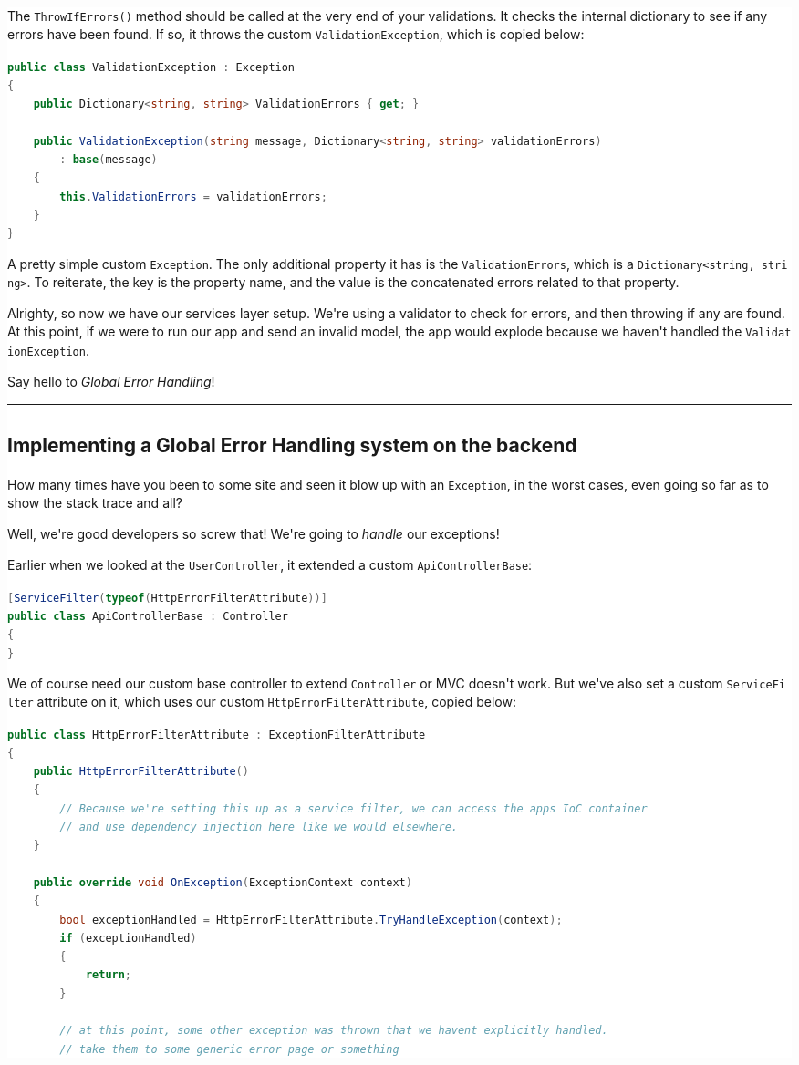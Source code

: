 The `ThrowIfErrors()` method should be called at the very end of your validations. It checks the internal dictionary to see if any errors have been found. If so, it throws the custom `ValidationException`, which is copied below:

```c#
public class ValidationException : Exception
{
    public Dictionary<string, string> ValidationErrors { get; }

    public ValidationException(string message, Dictionary<string, string> validationErrors)
        : base(message)
    {
        this.ValidationErrors = validationErrors;
    }
}
```

A pretty simple custom `Exception`. The only additional property it has is the `ValidationErrors`, which is a `Dictionary<string, string>`. To reiterate, the key is the property name, and the value is the concatenated errors related to that property.

Alrighty, so now we have our services layer setup. We're using a validator to check for errors, and then throwing if any are found. At this point, if we were to run our app and send an invalid model, the app would explode because we haven't handled the `ValidationException`.

Say hello to *Global Error Handling*!

---

## Implementing a Global Error Handling system on the backend

How many times have you been to some site and seen it blow up with an `Exception`, in the worst cases, even going so far as to show the stack trace and all?

Well, we're good developers so screw that! We're going to *handle* our exceptions!

Earlier when we looked at the `UserController`, it extended a custom `ApiControllerBase`:

```c#
[ServiceFilter(typeof(HttpErrorFilterAttribute))]
public class ApiControllerBase : Controller
{
}
```

We of course need our custom base controller to extend `Controller` or MVC doesn't work. But we've also set a custom `ServiceFilter` attribute on it, which uses our custom `HttpErrorFilterAttribute`, copied below:

```c#
public class HttpErrorFilterAttribute : ExceptionFilterAttribute
{
    public HttpErrorFilterAttribute()
    {
        // Because we're setting this up as a service filter, we can access the apps IoC container
        // and use dependency injection here like we would elsewhere.
    }

    public override void OnException(ExceptionContext context)
    {
        bool exceptionHandled = HttpErrorFilterAttribute.TryHandleException(context);
        if (exceptionHandled)
        {
            return;
        }

        // at this point, some other exception was thrown that we havent explicitly handled.
        // take them to some generic error page or something
```